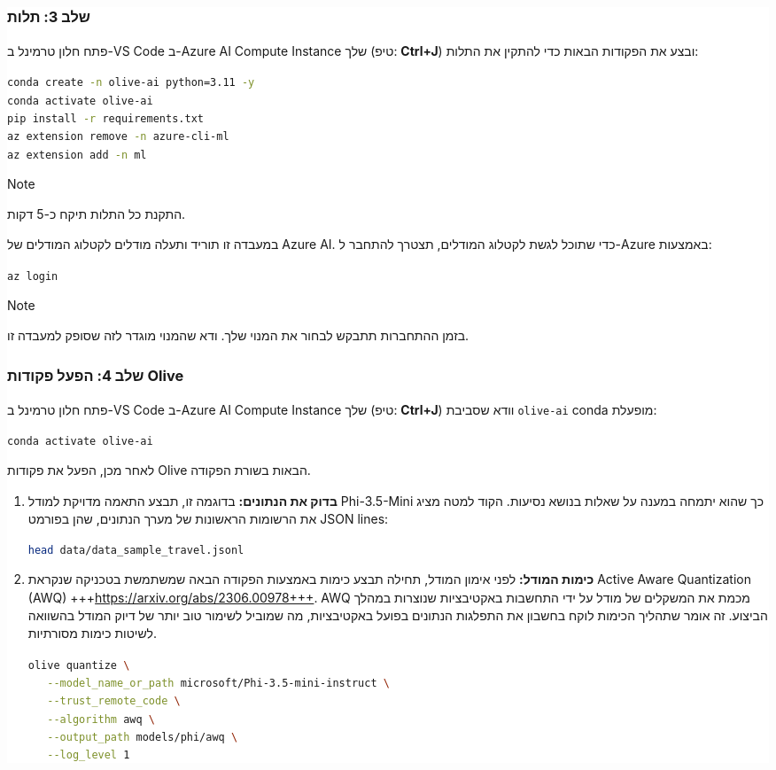 ### שלב 3: תלות

פתח חלון טרמינל ב-VS Code ב-Azure AI Compute Instance שלך (טיפ: **Ctrl+J**) ובצע את הפקודות הבאות כדי להתקין את התלות:

```bash
conda create -n olive-ai python=3.11 -y
conda activate olive-ai
pip install -r requirements.txt
az extension remove -n azure-cli-ml
az extension add -n ml
```

> [!NOTE]
> התקנת כל התלות תיקח כ-5 דקות.

במעבדה זו תוריד ותעלה מודלים לקטלוג המודלים של Azure AI. כדי שתוכל לגשת לקטלוג המודלים, תצטרך להתחבר ל-Azure באמצעות:

```bash
az login
```

> [!NOTE]
> בזמן ההתחברות תתבקש לבחור את המנוי שלך. ודא שהמנוי מוגדר לזה שסופק למעבדה זו.

### שלב 4: הפעל פקודות Olive 

פתח חלון טרמינל ב-VS Code ב-Azure AI Compute Instance שלך (טיפ: **Ctrl+J**) וודא שסביבת `olive-ai` conda מופעלת:

```bash
conda activate olive-ai
```

לאחר מכן, הפעל את פקודות Olive הבאות בשורת הפקודה.

1. **בדוק את הנתונים:** בדוגמה זו, תבצע התאמה מדויקת למודל Phi-3.5-Mini כך שהוא יתמחה במענה על שאלות בנושא נסיעות. הקוד למטה מציג את הרשומות הראשונות של מערך הנתונים, שהן בפורמט JSON lines:

    ```bash
    head data/data_sample_travel.jsonl
    ```
1. **כימות המודל:** לפני אימון המודל, תחילה תבצע כימות באמצעות הפקודה הבאה שמשתמשת בטכניקה שנקראת Active Aware Quantization (AWQ) +++https://arxiv.org/abs/2306.00978+++. AWQ מכמת את המשקלים של מודל על ידי התחשבות באקטיבציות שנוצרות במהלך הביצוע. זה אומר שתהליך הכימות לוקח בחשבון את התפלגות הנתונים בפועל באקטיבציות, מה שמוביל לשימור טוב יותר של דיוק המודל בהשוואה לשיטות כימות מסורתיות.

    ```bash
    olive quantize \
       --model_name_or_path microsoft/Phi-3.5-mini-instruct \
       --trust_remote_code \
       --algorithm awq \
       --output_path models/phi/awq \
       --log_level 1
    ```
    
